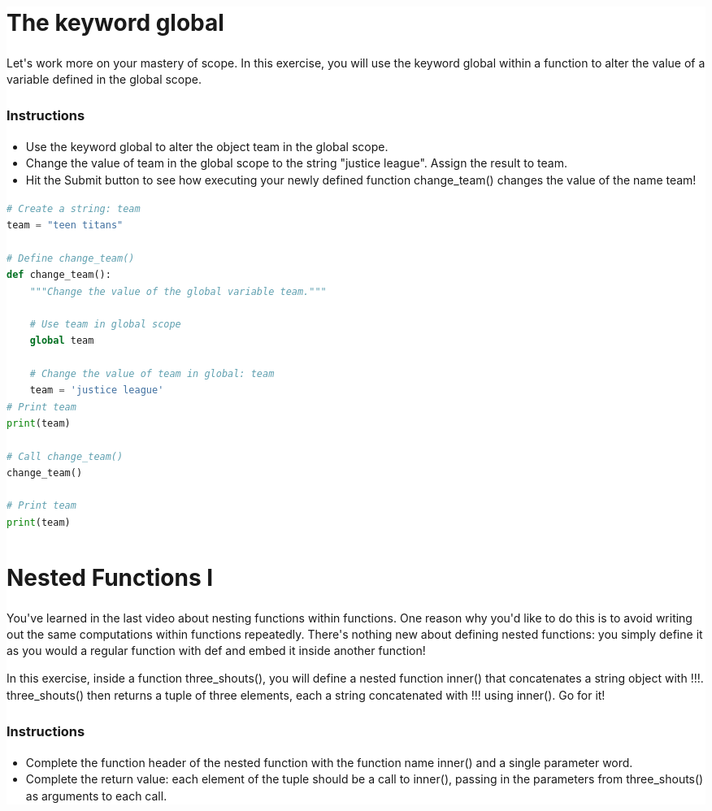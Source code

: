 # The keyword global
Let's work more on your mastery of scope. In this exercise, you will use the keyword global within a function to alter the value of a variable defined in the global scope.

### Instructions
- Use the keyword global to alter the object team in the global scope.
- Change the value of team in the global scope to the string "justice league". Assign the result to team.
- Hit the Submit button to see how executing your newly defined function change_team() changes the value of the name team!

```python
# Create a string: team
team = "teen titans"

# Define change_team()
def change_team():
    """Change the value of the global variable team."""

    # Use team in global scope
    global team 

    # Change the value of team in global: team
    team = 'justice league'
# Print team
print(team)

# Call change_team()
change_team()

# Print team
print(team)
```

# Nested Functions I
You've learned in the last video about nesting functions within functions. One reason why you'd like to do this is to avoid writing out the same computations within functions repeatedly. There's nothing new about defining nested functions: you simply define it as you would a regular function with def and embed it inside another function! <br />

In this exercise, inside a function three_shouts(), you will define a nested function inner() that concatenates a string object with !!!. three_shouts() then returns a tuple of three elements, each a string concatenated with !!! using inner(). Go for it!

### Instructions
- Complete the function header of the nested function with the function name inner() and a single parameter word.
- Complete the return value: each element of the tuple should be a call to inner(), passing in the parameters from three_shouts() as arguments to each call.
